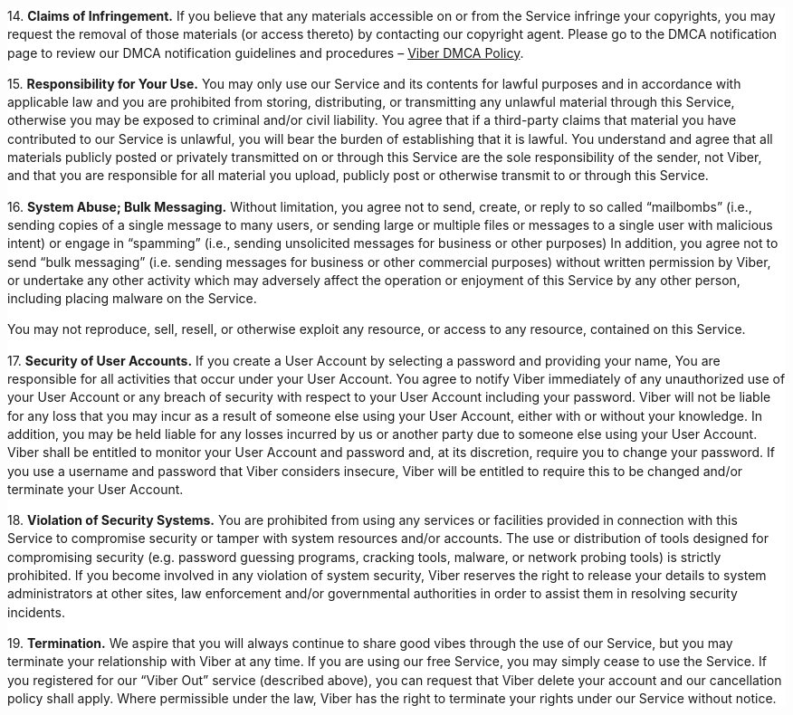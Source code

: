14\. **Claims of Infringement.** If you believe that any materials accessible on or from the Service infringe your copyrights, you may request the removal of those materials (or access thereto) by contacting our copyright agent. Please go to the DMCA notification page to review our DMCA notification guidelines and procedures – [Viber DMCA Policy](https://www.viber.com/terms/dmca/).

15\. **Responsibility for Your Use.** You may only use our Service and its contents for lawful purposes and in accordance with applicable law and you are prohibited from storing, distributing, or transmitting any unlawful material through this Service, otherwise you may be exposed to criminal and/or civil liability. You agree that if a third-party claims that material you have contributed to our Service is unlawful, you will bear the burden of establishing that it is lawful. You understand and agree that all materials publicly posted or privately transmitted on or through this Service are the sole responsibility of the sender, not Viber, and that you are responsible for all material you upload, publicly post or otherwise transmit to or through this Service.

16\. **System Abuse; Bulk Messaging.** Without limitation, you agree not to send, create, or reply to so called “mailbombs” (i.e., sending copies of a single message to many users, or sending large or multiple files or messages to a single user with malicious intent) or engage in “spamming” (i.e., sending unsolicited messages for business or other purposes) In addition, you agree not to send “bulk messaging” (i.e. sending messages for business or other commercial purposes) without written permission by Viber, or undertake any other activity which may adversely affect the operation or enjoyment of this Service by any other person, including placing malware on the Service.

You may not reproduce, sell, resell, or otherwise exploit any resource, or access to any resource, contained on this Service.

17\. **Security of User Accounts.** If you create a User Account by selecting a password and providing your name, You are responsible for all activities that occur under your User Account. You agree to notify Viber immediately of any unauthorized use of your User Account or any breach of security with respect to your User Account including your password. Viber will not be liable for any loss that you may incur as a result of someone else using your User Account, either with or without your knowledge. In addition, you may be held liable for any losses incurred by us or another party due to someone else using your User Account. Viber shall be entitled to monitor your User Account and password and, at its discretion, require you to change your password. If you use a username and password that Viber considers insecure, Viber will be entitled to require this to be changed and/or terminate your User Account.

18\. **Violation of Security Systems.** You are prohibited from using any services or facilities provided in connection with this Service to compromise security or tamper with system resources and/or accounts. The use or distribution of tools designed for compromising security (e.g. password guessing programs, cracking tools, malware, or network probing tools) is strictly prohibited. If you become involved in any violation of system security, Viber reserves the right to release your details to system administrators at other sites, law enforcement and/or governmental authorities in order to assist them in resolving security incidents.

19\. **Termination.** We aspire that you will always continue to share good vibes through the use of our Service, but you may terminate your relationship with Viber at any time. If you are using our free Service, you may simply cease to use the Service. If you registered for our “Viber Out” service (described above), you can request that Viber delete your account and our cancellation policy shall apply. Where permissible under the law, Viber has the right to terminate your rights under our Service without notice.

